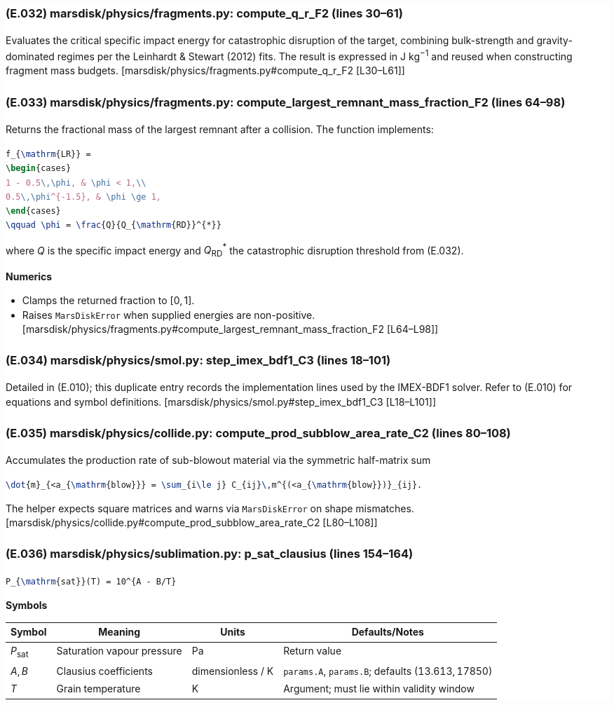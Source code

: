 ### (E.032) marsdisk/physics/fragments.py: compute_q_r_F2 (lines 30–61)

Evaluates the critical specific impact energy for catastrophic disruption of the target, combining bulk-strength and gravity-dominated regimes per the Leinhardt & Stewart (2012) fits. The result is expressed in J kg$^{-1}$ and reused when constructing fragment mass budgets. [marsdisk/physics/fragments.py#compute_q_r_F2 [L30–L61]]

### (E.033) marsdisk/physics/fragments.py: compute_largest_remnant_mass_fraction_F2 (lines 64–98)

Returns the fractional mass of the largest remnant after a collision. The function implements:
```latex
f_{\mathrm{LR}} = 
\begin{cases}
1 - 0.5\,\phi, & \phi < 1,\\
0.5\,\phi^{-1.5}, & \phi \ge 1,
\end{cases}
\qquad \phi = \frac{Q}{Q_{\mathrm{RD}}^{*}}
```
where $Q$ is the specific impact energy and $Q_{\mathrm{RD}}^{*}$ the catastrophic disruption threshold from (E.032).

**Numerics**
- Clamps the returned fraction to $[0,1]$.
- Raises `MarsDiskError` when supplied energies are non-positive. [marsdisk/physics/fragments.py#compute_largest_remnant_mass_fraction_F2 [L64–L98]]

### (E.034) marsdisk/physics/smol.py: step_imex_bdf1_C3 (lines 18–101)

Detailed in (E.010); this duplicate entry records the implementation lines used by the IMEX-BDF1 solver. Refer to (E.010) for equations and symbol definitions. [marsdisk/physics/smol.py#step_imex_bdf1_C3 [L18–L101]]

### (E.035) marsdisk/physics/collide.py: compute_prod_subblow_area_rate_C2 (lines 80–108)

Accumulates the production rate of sub-blowout material via the symmetric half-matrix sum
```latex
\dot{m}_{<a_{\mathrm{blow}}} = \sum_{i\le j} C_{ij}\,m^{(<a_{\mathrm{blow}})}_{ij}.
```
The helper expects square matrices and warns via `MarsDiskError` on shape mismatches. [marsdisk/physics/collide.py#compute_prod_subblow_area_rate_C2 [L80–L108]]

### (E.036) marsdisk/physics/sublimation.py: p_sat_clausius (lines 154–164)
```latex
P_{\mathrm{sat}}(T) = 10^{A - B/T}
```
**Symbols**

|Symbol|Meaning|Units|Defaults/Notes|
|---|---|---|---|
|$P_{\mathrm{sat}}$|Saturation vapour pressure|Pa|Return value|
|$A,B$|Clausius coefficients|dimensionless / K|`params.A`, `params.B`; defaults $(13.613, 17850)$|
|$T$|Grain temperature|K|Argument; must lie within validity window|
